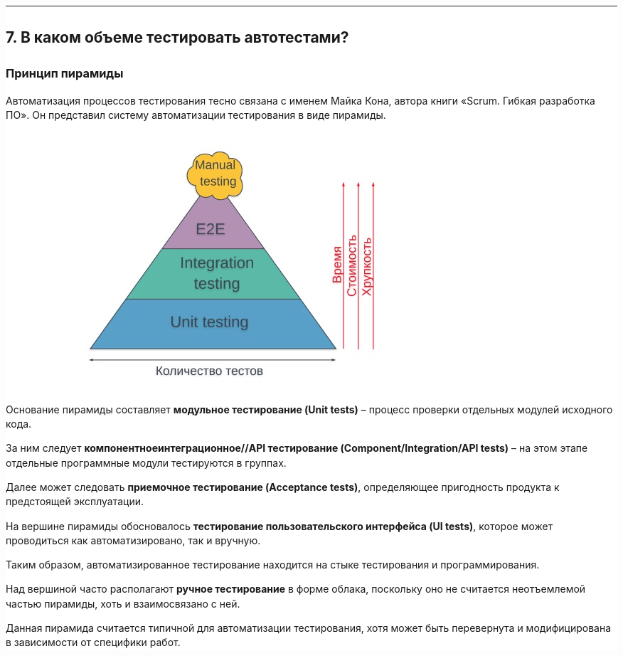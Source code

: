 ***

## 7. В каком объеме тестировать автотестами?

### Принцип пирамиды

Автоматизация процессов тестирования тесно связана с именем Майка Кона, автора книги «Scrum. Гибкая разработка ПО». 
Он представил систему автоматизации тестирования в виде пирамиды.

![Принцип пирамиды](./_Files/13.jpg "Принцип пирамиды")

Основание пирамиды составляет **модульное тестирование (Unit tests)** – процесс проверки отдельных модулей исходного кода. 

За ним следует **компонентноеинтеграционное//API тестирование (Component/Integration/API tests)** – на этом этапе отдельные программные модули тестируются в группах.
 
Далее может следовать **приемочное тестирование (Acceptance tests)**, определяющее пригодность продукта к предстоящей эксплуатации. 

На вершине пирамиды обосновалось **тестирование пользовательского интерфейса (UI tests)**, которое может проводиться как автоматизировано, так и вручную. 

Таким образом, автоматизированное тестирование находится на стыке тестирования и программирования.

Над вершиной часто располагают **ручное тестирование** в форме облака, поскольку оно не считается неотъемлемой частью пирамиды, хоть и взаимосвязано с ней. 

Данная пирамида считается типичной для автоматизации тестирования, хотя может быть перевернута и модифицирована в зависимости от специфики работ.

